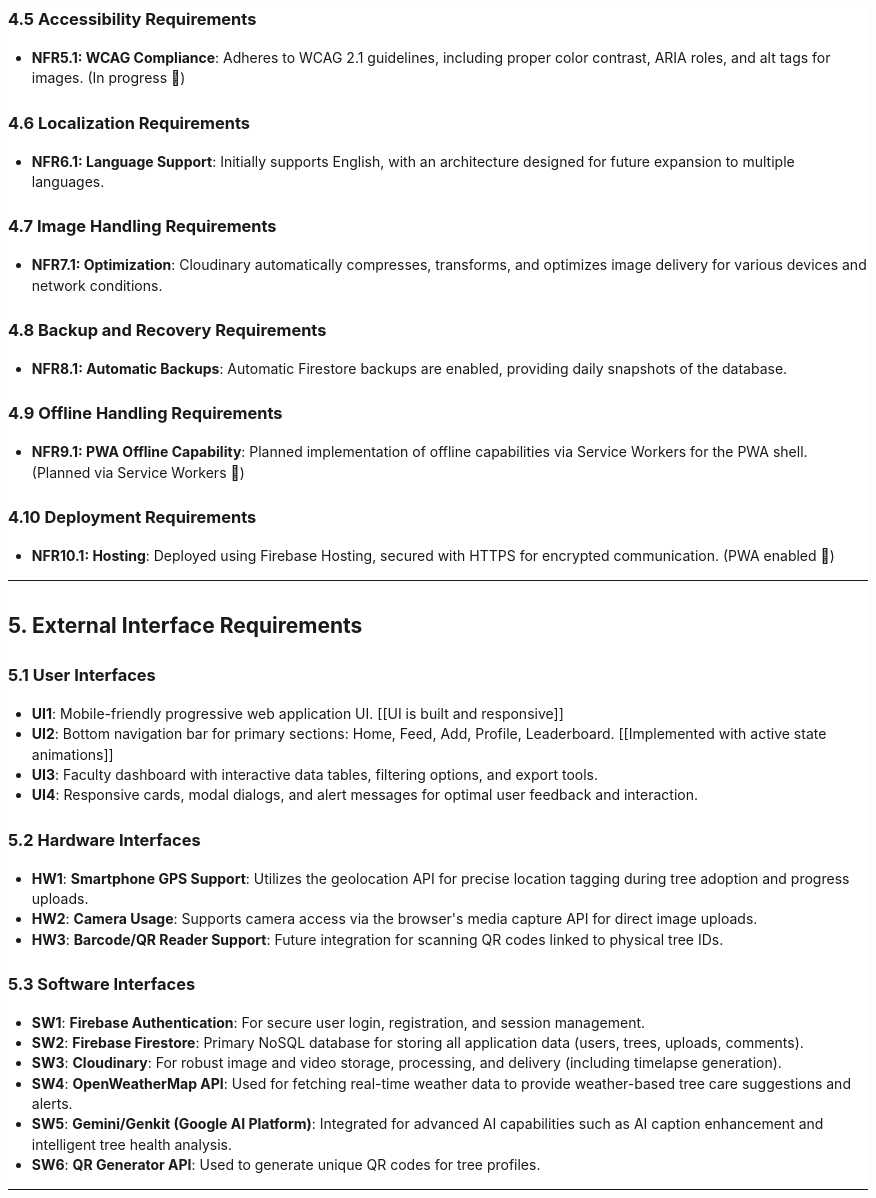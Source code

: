 ### 4.5 Accessibility Requirements
- **NFR5.1: WCAG Compliance**: Adheres to WCAG 2.1 guidelines, including proper color contrast, ARIA roles, and alt tags for images. (In progress 🔲)

### 4.6 Localization Requirements
- **NFR6.1: Language Support**: Initially supports English, with an architecture designed for future expansion to multiple languages.

### 4.7 Image Handling Requirements
- **NFR7.1: Optimization**: Cloudinary automatically compresses, transforms, and optimizes image delivery for various devices and network conditions.

### 4.8 Backup and Recovery Requirements
- **NFR8.1: Automatic Backups**: Automatic Firestore backups are enabled, providing daily snapshots of the database.

### 4.9 Offline Handling Requirements
- **NFR9.1: PWA Offline Capability**: Planned implementation of offline capabilities via Service Workers for the PWA shell. (Planned via Service Workers 🔲)

### 4.10 Deployment Requirements
- **NFR10.1: Hosting**: Deployed using Firebase Hosting, secured with HTTPS for encrypted communication. (PWA enabled 🔲)

---

## 5. External Interface Requirements

### 5.1 User Interfaces
- **UI1**: Mobile-friendly progressive web application UI. [[UI is built and responsive]]
- **UI2**: Bottom navigation bar for primary sections: Home, Feed, Add, Profile, Leaderboard. [[Implemented with active state animations]]
- **UI3**: Faculty dashboard with interactive data tables, filtering options, and export tools.
- **UI4**: Responsive cards, modal dialogs, and alert messages for optimal user feedback and interaction.

### 5.2 Hardware Interfaces
- **HW1**: **Smartphone GPS Support**: Utilizes the geolocation API for precise location tagging during tree adoption and progress uploads.
- **HW2**: **Camera Usage**: Supports camera access via the browser's media capture API for direct image uploads.
- **HW3**: **Barcode/QR Reader Support**: Future integration for scanning QR codes linked to physical tree IDs.

### 5.3 Software Interfaces
- **SW1**: **Firebase Authentication**: For secure user login, registration, and session management.
- **SW2**: **Firebase Firestore**: Primary NoSQL database for storing all application data (users, trees, uploads, comments).
- **SW3**: **Cloudinary**: For robust image and video storage, processing, and delivery (including timelapse generation).
- **SW4**: **OpenWeatherMap API**: Used for fetching real-time weather data to provide weather-based tree care suggestions and alerts.
- **SW5**: **Gemini/Genkit (Google AI Platform)**: Integrated for advanced AI capabilities such as AI caption enhancement and intelligent tree health analysis.
- **SW6**: **QR Generator API**: Used to generate unique QR codes for tree profiles.

---